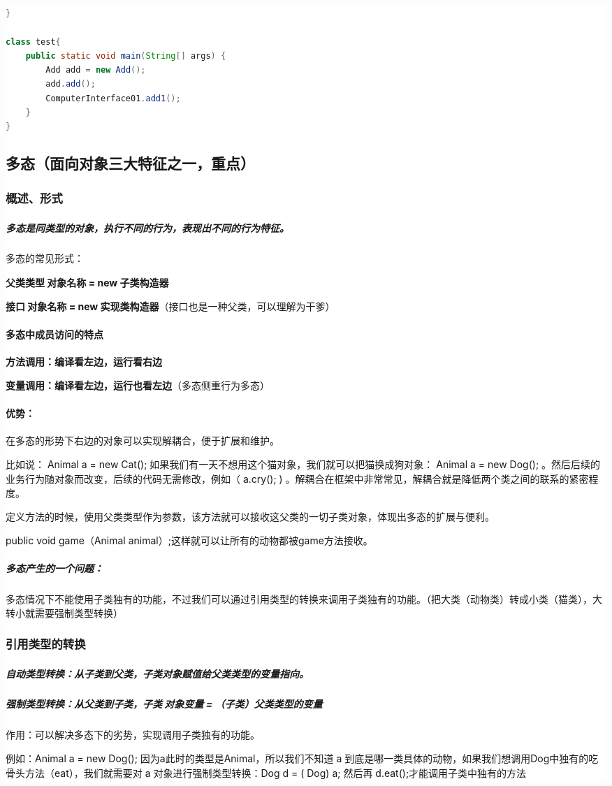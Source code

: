```java
}

class test{
    public static void main(String[] args) {
        Add add = new Add();
        add.add();
        ComputerInterface01.add1();
    }
}

```

## 多态（面向对象三大特征之一，重点）

### 概述、形式

##### 多态是同类型的对象，执行不同的行为，表现出不同的行为特征。

多态的常见形式：

**父类类型 对象名称 = new 子类构造器**

**接口 对象名称 = new 实现类构造器**（接口也是一种父类，可以理解为干爹）

#### 多态中成员访问的特点

**方法调用：编译看左边，运行看右边**

**变量调用：编译看左边，运行也看左边**（多态侧重行为多态）

#### 优势：

在多态的形势下右边的对象可以实现解耦合，便于扩展和维护。

比如说： Animal a = new Cat(); 如果我们有一天不想用这个猫对象，我们就可以把猫换成狗对象： Animal a = new Dog(); 。然后后续的业务行为随对象而改变，后续的代码无需修改，例如（ a.cry(); )
。解耦合在框架中非常常见，解耦合就是降低两个类之间的联系的紧密程度。

定义方法的时候，使用父类类型作为参数，该方法就可以接收这父类的一切子类对象，体现出多态的扩展与便利。

public void game（Animal animal）;这样就可以让所有的动物都被game方法接收。

##### 多态产生的一个问题：

多态情况下不能使用子类独有的功能，不过我们可以通过引用类型的转换来调用子类独有的功能。（把大类（动物类）转成小类（猫类），大转小就需要强制类型转换）

### 引用类型的转换

##### 自动类型转换：从子类到父类，子类对象赋值给父类类型的变量指向。

##### 强制类型转换：从父类到子类，子类 对象变量 = （子类）父类类型的变量

作用：可以解决多态下的劣势，实现调用子类独有的功能。

例如：Animal a = new Dog(); 因为a此时的类型是Animal，所以我们不知道 a 到底是哪一类具体的动物，如果我们想调用Dog中独有的吃骨头方法（eat），我们就需要对 a 对象进行强制类型转换：Dog d = (
Dog) a; 然后再 d.eat();才能调用子类中独有的方法
